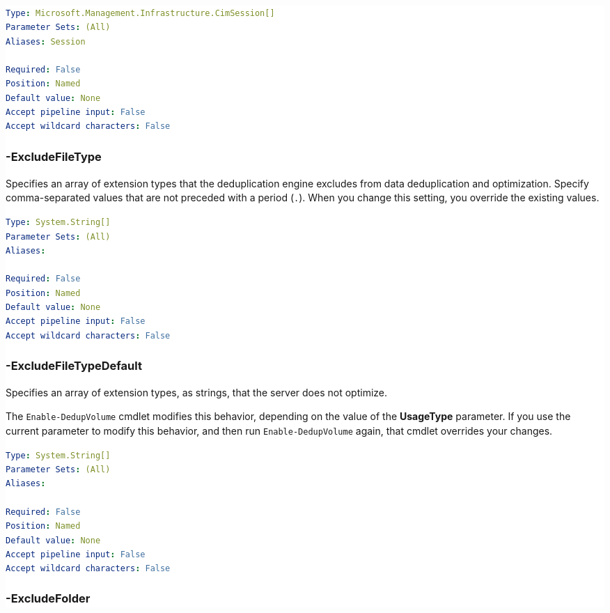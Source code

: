 ```yaml
Type: Microsoft.Management.Infrastructure.CimSession[]
Parameter Sets: (All)
Aliases: Session

Required: False
Position: Named
Default value: None
Accept pipeline input: False
Accept wildcard characters: False
```

### -ExcludeFileType

Specifies an array of extension types that the deduplication engine excludes from data deduplication
and optimization. Specify comma-separated values that are not preceded with a period (`.`). When you
change this setting, you override the existing values.

```yaml
Type: System.String[]
Parameter Sets: (All)
Aliases:

Required: False
Position: Named
Default value: None
Accept pipeline input: False
Accept wildcard characters: False
```

### -ExcludeFileTypeDefault

Specifies an array of extension types, as strings, that the server does not optimize.

The `Enable-DedupVolume` cmdlet modifies this behavior, depending on the value of the **UsageType**
parameter. If you use the current parameter to modify this behavior, and then run
`Enable-DedupVolume` again, that cmdlet overrides your changes.

```yaml
Type: System.String[]
Parameter Sets: (All)
Aliases:

Required: False
Position: Named
Default value: None
Accept pipeline input: False
Accept wildcard characters: False
```

### -ExcludeFolder
